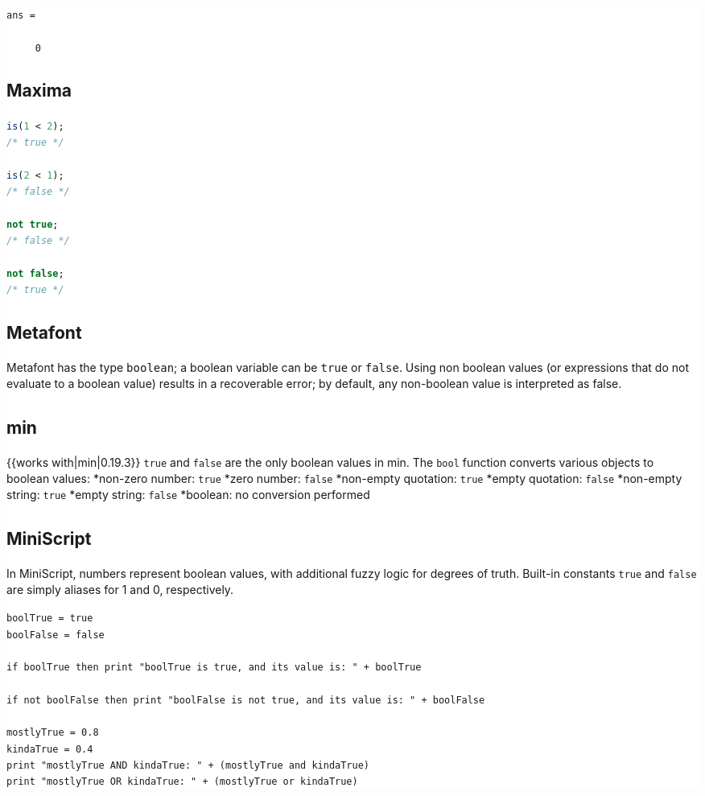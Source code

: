 ```MATLAB>>
ans =

     0
```



## Maxima


```maxima
is(1 < 2);
/* true */

is(2 < 1);
/* false */

not true;
/* false */

not false;
/* true */
```



## Metafont

Metafont has the type <tt>boolean</tt>; a boolean variable can be <tt>true</tt> or <tt>false</tt>.
Using non boolean values (or expressions that do not evaluate to a boolean value) results in a recoverable error; by default, any non-boolean value is interpreted as false.


## min

{{works with|min|0.19.3}}
<code>true</code> and <code>false</code> are the only boolean values in min. The <code>bool</code> function converts various objects to boolean values:
*non-zero number: <code>true</code>
*zero number: <code>false</code>
*non-empty quotation: <code>true</code>
*empty quotation: <code>false</code>
*non-empty string: <code>true</code>
*empty string: <code>false</code>
*boolean: no conversion performed


## MiniScript

In MiniScript, numbers represent boolean values, with additional fuzzy logic for degrees of truth.  Built-in constants `true` and `false` are simply aliases for 1 and 0, respectively.


```MiniScript
boolTrue = true
boolFalse = false

if boolTrue then print "boolTrue is true, and its value is: " + boolTrue

if not boolFalse then print "boolFalse is not true, and its value is: " + boolFalse

mostlyTrue = 0.8
kindaTrue = 0.4
print "mostlyTrue AND kindaTrue: " + (mostlyTrue and kindaTrue)
print "mostlyTrue OR kindaTrue: " + (mostlyTrue or kindaTrue)
```
